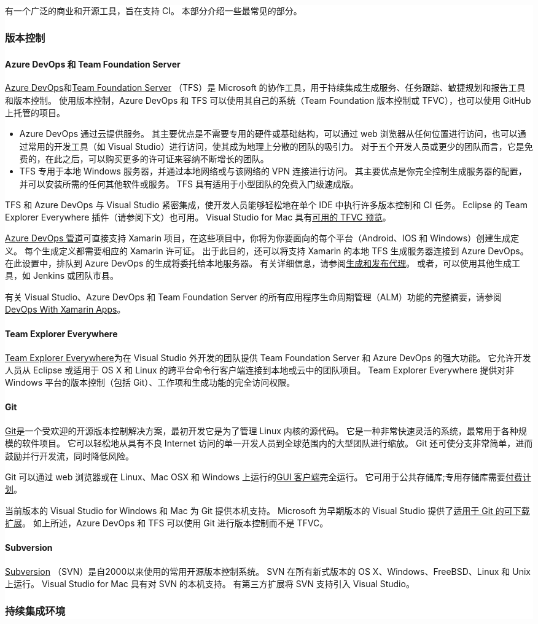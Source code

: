 有一个广泛的商业和开源工具，旨在支持 CI。 本部分介绍一些最常见的部分。

### <a name="version-control"></a>版本控制

#### <a name="azure-devops-and-team-foundation-server"></a>Azure DevOps 和 Team Foundation Server

[Azure DevOps](https://azure.microsoft.com/services/devops/)和[Team Foundation Server](https://visualstudio.microsoft.com/tfs/) （TFS）是 Microsoft 的协作工具，用于持续集成生成服务、任务跟踪、敏捷规划和报告工具和版本控制。 使用版本控制，Azure DevOps 和 TFS 可以使用其自己的系统（Team Foundation 版本控制或 TFVC），也可以使用 GitHub 上托管的项目。

- Azure DevOps 通过云提供服务。 其主要优点是不需要专用的硬件或基础结构，可以通过 web 浏览器从任何位置进行访问，也可以通过常用的开发工具（如 Visual Studio）进行访问，使其成为地理上分散的团队的吸引力。 对于五个开发人员或更少的团队而言，它是免费的，在此之后，可以购买更多的许可证来容纳不断增长的团队。
- TFS 专用于本地 Windows 服务器，并通过本地网络或与该网络的 VPN 连接进行访问。 其主要优点是你完全控制生成服务器的配置，并可以安装所需的任何其他软件或服务。 TFS 具有适用于小型团队的免费入门级速成版。

TFS 和 Azure DevOps 与 Visual Studio 紧密集成，使开发人员能够轻松地在单个 IDE 中执行许多版本控制和 CI 任务。 Eclipse 的 Team Explorer Everywhere 插件（请参阅下文）也可用。 Visual Studio for Mac 具有[可用的 TFVC 预览](/visualstudio/mac/tf-version-control/)。

[Azure DevOps 管道](https://docs.microsoft.com/azure/devops/pipelines/languages/xamarin/)可直接支持 Xamarin 项目，在这些项目中，你将为你要面向的每个平台（Android、IOS 和 Windows）创建生成定义。 每个生成定义都需要相应的 Xamarin 许可证。 出于此目的，还可以将支持 Xamarin 的本地 TFS 生成服务器连接到 Azure DevOps。 在此设置中，排队到 Azure DevOps 的生成将委托给本地服务器。 有关详细信息，请参阅[生成和发布代理](https://docs.microsoft.com/azure/devops/pipelines/agents/agents)。 或者，可以使用其他生成工具，如 Jenkins 或团队市县。

有关 Visual Studio、Azure DevOps 和 Team Foundation Server 的所有应用程序生命周期管理（ALM）功能的完整摘要，请参阅[DevOps With Xamarin Apps](https://docs.microsoft.com/visualstudio/cross-platform/application-lifecycle-management-alm-with-xamarin-apps)。

#### <a name="team-explorer-everywhere"></a>Team Explorer Everywhere

[Team Explorer Everywhere](https://docs.microsoft.com/azure/devops/java/download-eclipse-plug-in/)为在 Visual Studio 外开发的团队提供 Team Foundation Server 和 Azure DevOps 的强大功能。 它允许开发人员从 Eclipse 或适用于 OS X 和 Linux 的跨平台命令行客户端连接到本地或云中的团队项目。 Team Explorer Everywhere 提供对非 Windows 平台的版本控制（包括 Git）、工作项和生成功能的完全访问权限。

#### <a name="git"></a>Git

[Git](https://git-scm.com)是一个受欢迎的开源版本控制解决方案，最初开发它是为了管理 Linux 内核的源代码。 它是一种非常快速灵活的系统，最常用于各种规模的软件项目。 它可以轻松地从具有不良 Internet 访问的单一开发人员到全球范围内的大型团队进行缩放。 Git 还可使分支非常简单，进而鼓励并行开发流，同时降低风险。

Git 可以通过 web 浏览器或在 Linux、Mac OSX 和 Windows 上运行的[GUI 客户端](https://git-scm.com/downloads/guis)完全运行。 它可用于公共存储库;专用存储库需要[付费计划](https://github.com/pricing)。

当前版本的 Visual Studio for Windows 和 Mac 为 Git 提供本机支持。 Microsoft 为早期版本的 Visual Studio 提供了[适用于 Git 的可下载扩展](https://visualstudiogallery.msdn.microsoft.com/abafc7d6-dcaa-40f4-8a5e-d6724bdb980c)。 如上所述，Azure DevOps 和 TFS 可以使用 Git 进行版本控制而不是 TFVC。

#### <a name="subversion"></a>Subversion

[Subversion](https://subversion.apache.org) （SVN）是自2000以来使用的常用开源版本控制系统。 SVN 在所有新式版本的 OS X、Windows、FreeBSD、Linux 和 Unix 上运行。 Visual Studio for Mac 具有对 SVN 的本机支持。 有第三方扩展将 SVN 支持引入 Visual Studio。

### <a name="continuous-integration-environments"></a>持续集成环境
